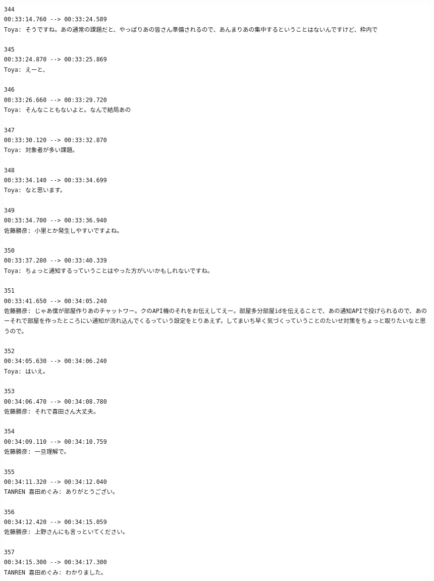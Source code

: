     344
    00:33:14.760 --> 00:33:24.589
    Toya: そうですね。あの通常の課題だと、やっぱりあの皆さん準備されるので、あんまりあの集中するということはないんですけど、枠内で
    
    345
    00:33:24.870 --> 00:33:25.869
    Toya: えーと、
    
    346
    00:33:26.660 --> 00:33:29.720
    Toya: そんなこともないよと。なんで結局あの
    
    347
    00:33:30.120 --> 00:33:32.870
    Toya: 対象者が多い課題。
    
    348
    00:33:34.140 --> 00:33:34.699
    Toya: なと思います。
    
    349
    00:33:34.700 --> 00:33:36.940
    佐藤勝彦: 小里とか発生しやすいですよね。
    
    350
    00:33:37.280 --> 00:33:40.339
    Toya: ちょっと通知するっていうことはやった方がいいかもしれないですね。
    
    351
    00:33:41.650 --> 00:34:05.240
    佐藤勝彦: じゃあ僕が部屋作りあのチャットワー。クのAPI機のそれをお伝えしてえー。部屋多分部屋idを伝えることで、あの通知APIで投げられるので、あのーそれで部屋を作ったところにい通知が流れ込んでくるっていう設定をとりあえず。してまいち早く気づくっていうことのたいせ対策をちょっと取りたいなと思うので。
    
    352
    00:34:05.630 --> 00:34:06.240
    Toya: はいえ。
    
    353
    00:34:06.470 --> 00:34:08.780
    佐藤勝彦: それで喜田さん大丈夫。
    
    354
    00:34:09.110 --> 00:34:10.759
    佐藤勝彦: 一旦理解で。
    
    355
    00:34:11.320 --> 00:34:12.040
    TANREN 喜田めぐみ: ありがとうござい。
    
    356
    00:34:12.420 --> 00:34:15.059
    佐藤勝彦: 上野さんにも言っといてください。
    
    357
    00:34:15.300 --> 00:34:17.300
    TANREN 喜田めぐみ: わかりました。
    